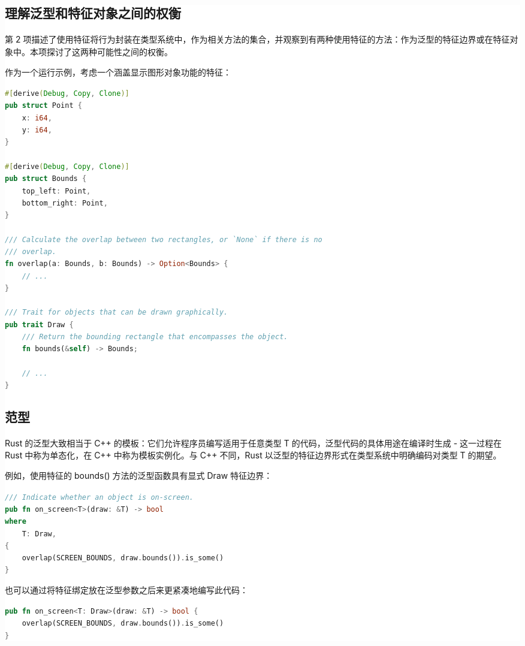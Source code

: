 ## 理解泛型和特征对象之间的权衡

第 2 项描述了使用特征将行为封装在类型系统中，作为相关方法的集合，并观察到有两种使用特征的方法：作为泛型的特征边界或在特征对象中。本项探讨了这两种可能性之间的权衡。

作为一个运行示例，考虑一个涵盖显示图形对象功能的特征：

```rust
#[derive(Debug, Copy, Clone)]
pub struct Point {
    x: i64,
    y: i64,
}

#[derive(Debug, Copy, Clone)]
pub struct Bounds {
    top_left: Point,
    bottom_right: Point,
}

/// Calculate the overlap between two rectangles, or `None` if there is no
/// overlap.
fn overlap(a: Bounds, b: Bounds) -> Option<Bounds> {
    // ...
}

/// Trait for objects that can be drawn graphically.
pub trait Draw {
    /// Return the bounding rectangle that encompasses the object.
    fn bounds(&self) -> Bounds;

    // ...
}
```

## 范型

Rust 的泛型大致相当于 C++ 的模板：它们允许程序员编写适用于任意类型 T 的代码，泛型代码的具体用途在编译时生成 - 这一过程在 Rust 中称为单态化，在 C++ 中称为模板实例化。与 C++ 不同，Rust 以泛型的特征边界形式在类型系统中明确编码对类型 T 的期望。

例如，使用特征的 bounds() 方法的泛型函数具有显式 Draw 特征边界：

```rust
/// Indicate whether an object is on-screen.
pub fn on_screen<T>(draw: &T) -> bool
where
    T: Draw,
{
    overlap(SCREEN_BOUNDS, draw.bounds()).is_some()
}
```

也可以通过将特征绑定放在泛型参数之后来更紧凑地编写此代码：

```rust
pub fn on_screen<T: Draw>(draw: &T) -> bool {
    overlap(SCREEN_BOUNDS, draw.bounds()).is_some()
}
```
